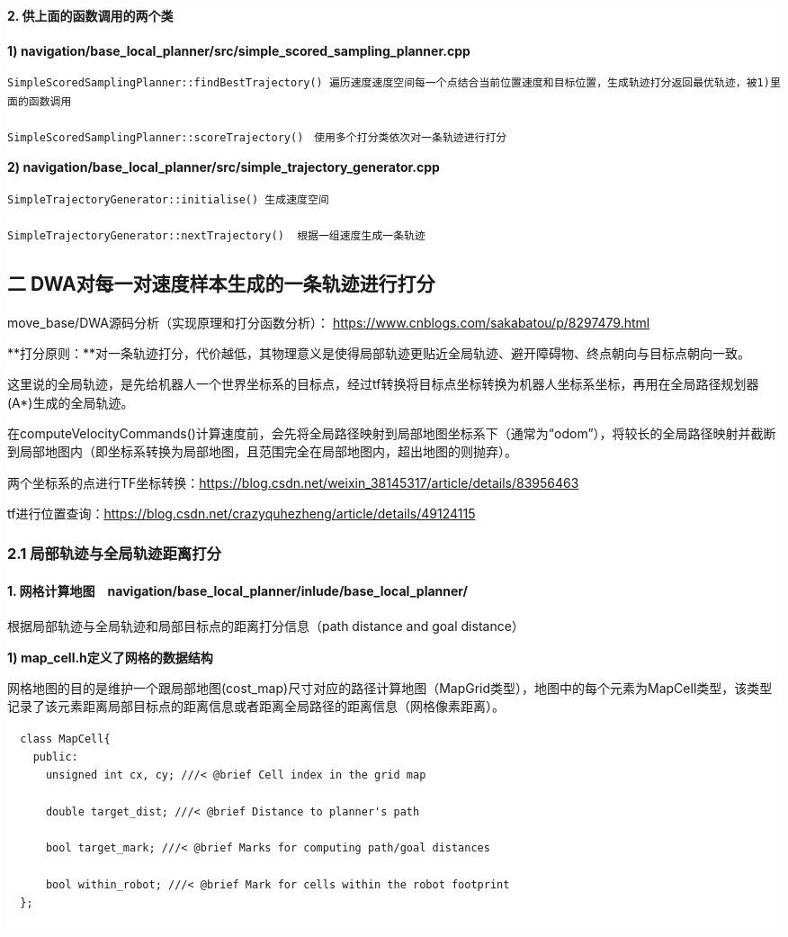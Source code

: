 #### 2.   供上面的函数调用的两个类

**1) navigation/base_local_planner/src/simple_scored_sampling_planner.cpp**

```
SimpleScoredSamplingPlanner::findBestTrajectory() 遍历速度速度空间每一个点结合当前位置速度和目标位置，生成轨迹打分返回最优轨迹，被1)里面的函数调用

SimpleScoredSamplingPlanner::scoreTrajectory()　使用多个打分类依次对一条轨迹进行打分
```

**2) navigation/base_local_planner/src/simple_trajectory_generator.cpp**　

```
SimpleTrajectoryGenerator::initialise() 生成速度空间

SimpleTrajectoryGenerator::nextTrajectory()  根据一组速度生成一条轨迹
```



## 二  DWA对每一对速度样本生成的一条轨迹进行打分

move_base/DWA源码分析（实现原理和打分函数分析）： https://www.cnblogs.com/sakabatou/p/8297479.html

**打分原则：**对一条轨迹打分，代价越低，其物理意义是使得局部轨迹更贴近全局轨迹、避开障碍物、终点朝向与目标点朝向一致。

这里说的全局轨迹，是先给机器人一个世界坐标系的目标点，经过tf转换将目标点坐标转换为机器人坐标系坐标，再用在全局路径规划器(A*)生成的全局轨迹。

在computeVelocityCommands()计算速度前，会先将全局路径映射到局部地图坐标系下（通常为“odom”），将较长的全局路径映射并截断到局部地图内（即坐标系转换为局部地图，且范围完全在局部地图内，超出地图的则抛弃）。

两个坐标系的点进行TF坐标转换：https://blog.csdn.net/weixin_38145317/article/details/83956463

tf进行位置查询：https://blog.csdn.net/crazyquhezheng/article/details/49124115

### 2.1 局部轨迹与全局轨迹距离打分

#### 1. 网格计算地图　navigation/base_local_planner/inlude/base_local_planner/

根据局部轨迹与全局轨迹和局部目标点的距离打分信息（path distance and goal distance）

**1) map_cell.h定义了网格的数据结构**

网格地图的目的是维护一个跟局部地图(cost_map)尺寸对应的路径计算地图（MapGrid类型），地图中的每个元素为MapCell类型，该类型记录了该元素距离局部目标点的距离信息或者距离全局路径的距离信息（网格像素距离）。

```
  class MapCell{
    public:
      unsigned int cx, cy; ///< @brief Cell index in the grid map

      double target_dist; ///< @brief Distance to planner's path

      bool target_mark; ///< @brief Marks for computing path/goal distances

      bool within_robot; ///< @brief Mark for cells within the robot footprint
  };
  
```
